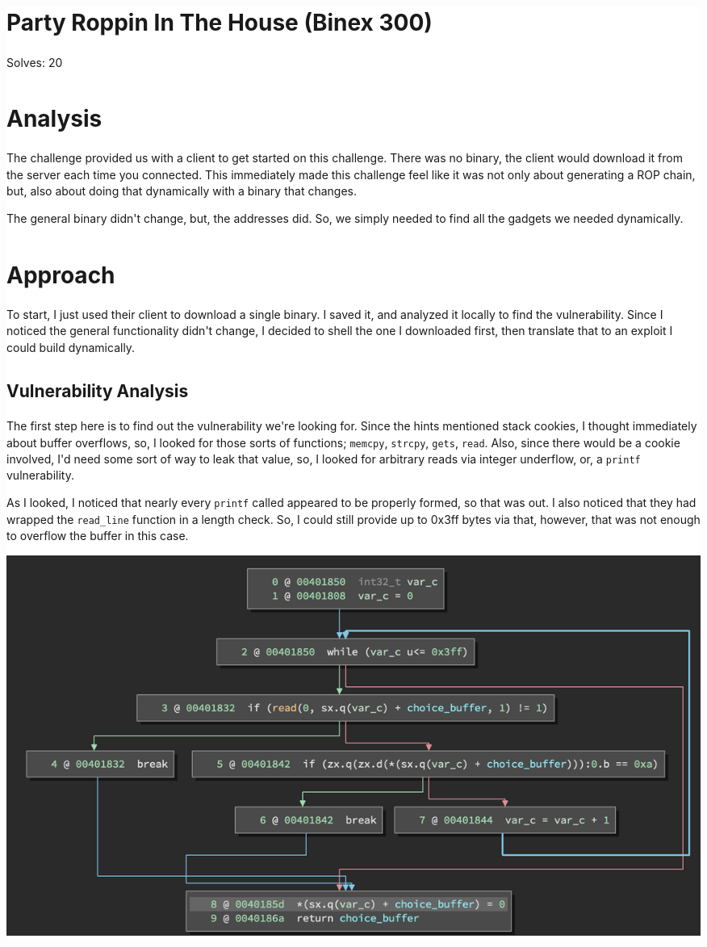 # Party Roppin In The House (Binex 300)

Solves: 20
# Analysis
The challenge provided us with a client to get started on this challenge. There was no binary, the client would download it from the server each time you connected. This immediately made this challenge feel like it was not only about generating a ROP chain, but, also about doing that dynamically with a binary that changes.

The general binary didn't change, but, the addresses did. So, we simply needed to find all the gadgets we needed dynamically.

# Approach
To start, I just used their client to download a single binary. I saved it, and analyzed it locally to find the vulnerability. Since I noticed the general functionality didn't change, I decided to shell the one I downloaded first, then translate that to an exploit I could build dynamically.

## Vulnerability Analysis
The first step here is to find out the vulnerability we're looking for. Since the hints mentioned stack cookies, I thought immediately about buffer overflows, so, I looked for those sorts of functions; `memcpy`, `strcpy`, `gets`, `read`. Also, since there would be a cookie involved, I'd need some sort of way to leak that value, so, I looked for arbitrary reads via integer underflow, or, a `printf` vulnerability.

As I looked, I noticed that nearly every `printf` called appeared to be properly formed, so that was out. I also noticed that they had wrapped the `read_line` function in a length check. So, I could still provide up to 0x3ff bytes via that, however, that was not enough to overflow the buffer in this case.

![read_line function](photos/read_line.png)
